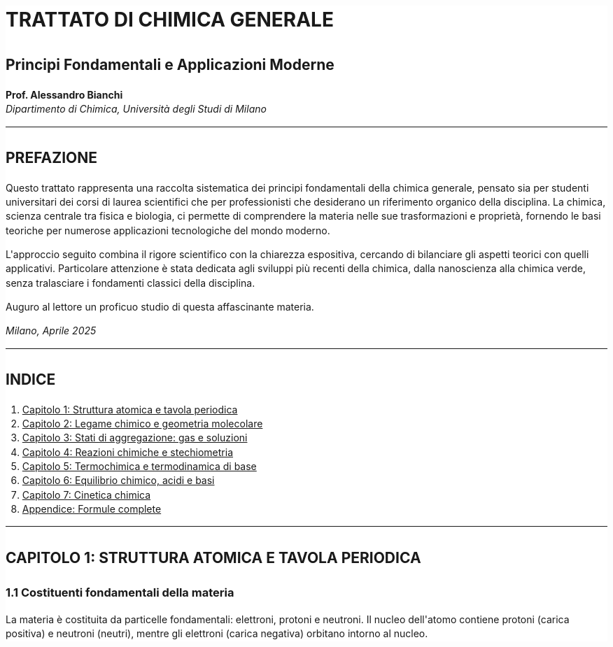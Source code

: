 # TRATTATO DI CHIMICA GENERALE
## Principi Fondamentali e Applicazioni Moderne

**Prof. Alessandro Bianchi**  
*Dipartimento di Chimica, Università degli Studi di Milano*

---

## PREFAZIONE

Questo trattato rappresenta una raccolta sistematica dei principi fondamentali della chimica generale, pensato sia per studenti universitari dei corsi di laurea scientifici che per professionisti che desiderano un riferimento organico della disciplina. La chimica, scienza centrale tra fisica e biologia, ci permette di comprendere la materia nelle sue trasformazioni e proprietà, fornendo le basi teoriche per numerose applicazioni tecnologiche del mondo moderno.

L'approccio seguito combina il rigore scientifico con la chiarezza espositiva, cercando di bilanciare gli aspetti teorici con quelli applicativi. Particolare attenzione è stata dedicata agli sviluppi più recenti della chimica, dalla nanoscienza alla chimica verde, senza tralasciare i fondamenti classici della disciplina.

Auguro al lettore un proficuo studio di questa affascinante materia.

*Milano, Aprile 2025*

---

## INDICE

1. [Capitolo 1: Struttura atomica e tavola periodica](#capitolo-1-struttura-atomica-e-tavola-periodica)
2. [Capitolo 2: Legame chimico e geometria molecolare](#capitolo-2-legame-chimico-e-geometria-molecolare)
3. [Capitolo 3: Stati di aggregazione: gas e soluzioni](#capitolo-3-stati-di-aggregazione-gas-e-soluzioni)
4. [Capitolo 4: Reazioni chimiche e stechiometria](#capitolo-4-reazioni-chimiche-e-stechiometria)
5. [Capitolo 5: Termochimica e termodinamica di base](#capitolo-5-termochimica-e-termodinamica-di-base)
6. [Capitolo 6: Equilibrio chimico, acidi e basi](#capitolo-6-equilibrio-chimico-acidi-e-basi)
7. [Capitolo 7: Cinetica chimica](#capitolo-7-cinetica-chimica)
8. [Appendice: Formule complete](#appendice-formule-complete)

---

## CAPITOLO 1: STRUTTURA ATOMICA E TAVOLA PERIODICA

### 1.1 Costituenti fondamentali della materia

La materia è costituita da particelle fondamentali: elettroni, protoni e neutroni. Il nucleo dell'atomo contiene protoni (carica positiva) e neutroni (neutri), mentre gli elettroni (carica negativa) orbitano intorno al nucleo. 
